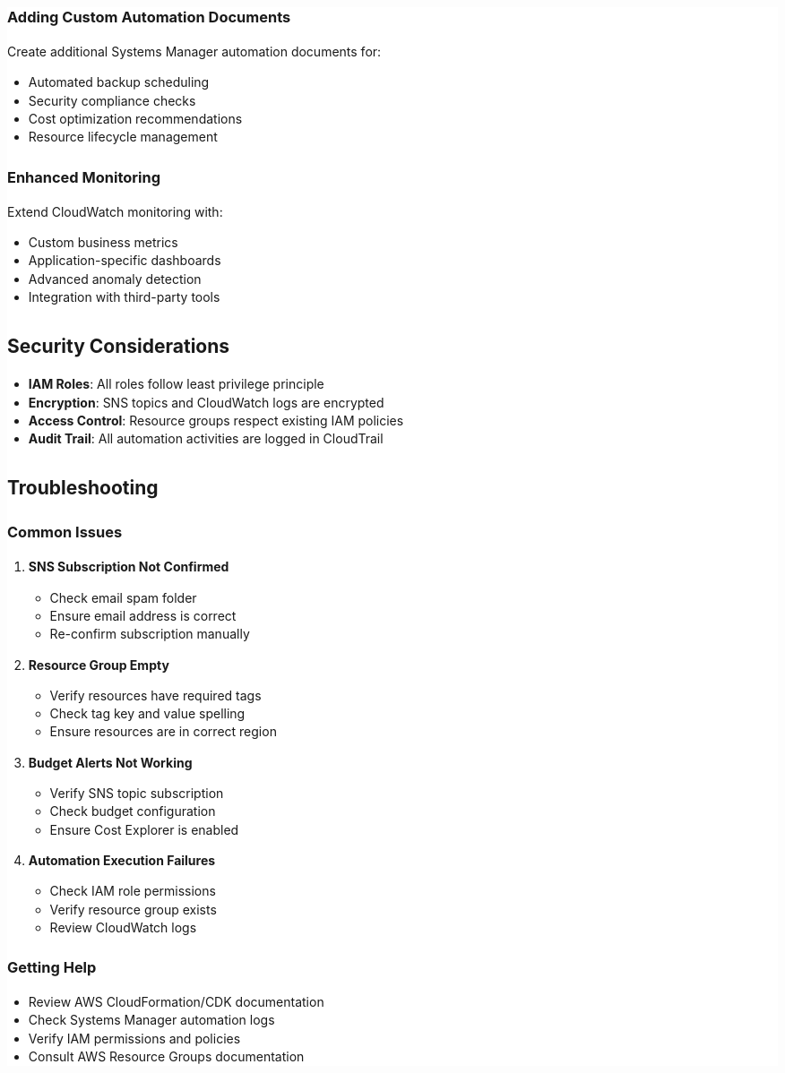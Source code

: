 ### Adding Custom Automation Documents

Create additional Systems Manager automation documents for:
- Automated backup scheduling
- Security compliance checks
- Cost optimization recommendations
- Resource lifecycle management

### Enhanced Monitoring

Extend CloudWatch monitoring with:
- Custom business metrics
- Application-specific dashboards
- Advanced anomaly detection
- Integration with third-party tools

## Security Considerations

- **IAM Roles**: All roles follow least privilege principle
- **Encryption**: SNS topics and CloudWatch logs are encrypted
- **Access Control**: Resource groups respect existing IAM policies
- **Audit Trail**: All automation activities are logged in CloudTrail

## Troubleshooting

### Common Issues

1. **SNS Subscription Not Confirmed**
   - Check email spam folder
   - Ensure email address is correct
   - Re-confirm subscription manually

2. **Resource Group Empty**
   - Verify resources have required tags
   - Check tag key and value spelling
   - Ensure resources are in correct region

3. **Budget Alerts Not Working**
   - Verify SNS topic subscription
   - Check budget configuration
   - Ensure Cost Explorer is enabled

4. **Automation Execution Failures**
   - Check IAM role permissions
   - Verify resource group exists
   - Review CloudWatch logs

### Getting Help

- Review AWS CloudFormation/CDK documentation
- Check Systems Manager automation logs
- Verify IAM permissions and policies
- Consult AWS Resource Groups documentation
